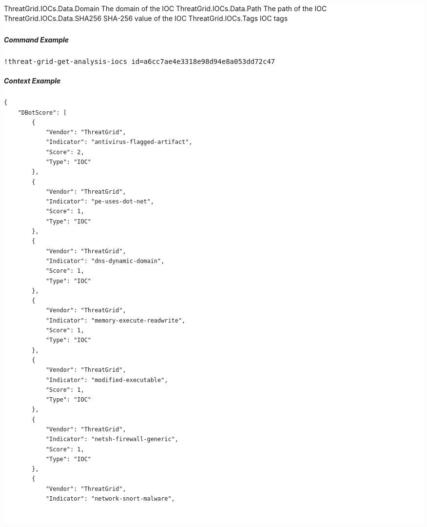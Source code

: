 </tr>
<tr>
<td style="width: 360px;">ThreatGrid.IOCs.Data.Domain</td>
<td style="width: 361px;">The domain of the IOC</td>
</tr>
<tr>
<td style="width: 360px;">ThreatGrid.IOCs.Data.Path</td>
<td style="width: 361px;">The path of the IOC</td>
</tr>
<tr>
<td style="width: 360px;">ThreatGrid.IOCs.Data.SHA256</td>
<td style="width: 361px;">SHA-256 value of the IOC</td>
</tr>
<tr>
<td style="width: 360px;">ThreatGrid.IOCs.Tags</td>
<td style="width: 361px;">IOC tags</td>
</tr>
</tbody>
</table>
<h5> </h5>
<h5>Command Example</h5>
<pre>!threat-grid-get-analysis-iocs id=a6cc7ae4e3318e98d94e8a053dd72c47</pre>
<h5>Context Example</h5>
<pre><code>{
    "DBotScore": [
        {
            "Vendor": "ThreatGrid", 
            "Indicator": "antivirus-flagged-artifact", 
            "Score": 2, 
            "Type": "IOC"
        }, 
        {
            "Vendor": "ThreatGrid", 
            "Indicator": "pe-uses-dot-net", 
            "Score": 1, 
            "Type": "IOC"
        }, 
        {
            "Vendor": "ThreatGrid", 
            "Indicator": "dns-dynamic-domain", 
            "Score": 1, 
            "Type": "IOC"
        }, 
        {
            "Vendor": "ThreatGrid", 
            "Indicator": "memory-execute-readwrite", 
            "Score": 1, 
            "Type": "IOC"
        }, 
        {
            "Vendor": "ThreatGrid", 
            "Indicator": "modified-executable", 
            "Score": 1, 
            "Type": "IOC"
        }, 
        {
            "Vendor": "ThreatGrid", 
            "Indicator": "netsh-firewall-generic", 
            "Score": 1, 
            "Type": "IOC"
        }, 
        {
            "Vendor": "ThreatGrid", 
            "Indicator": "network-snort-malware", 
